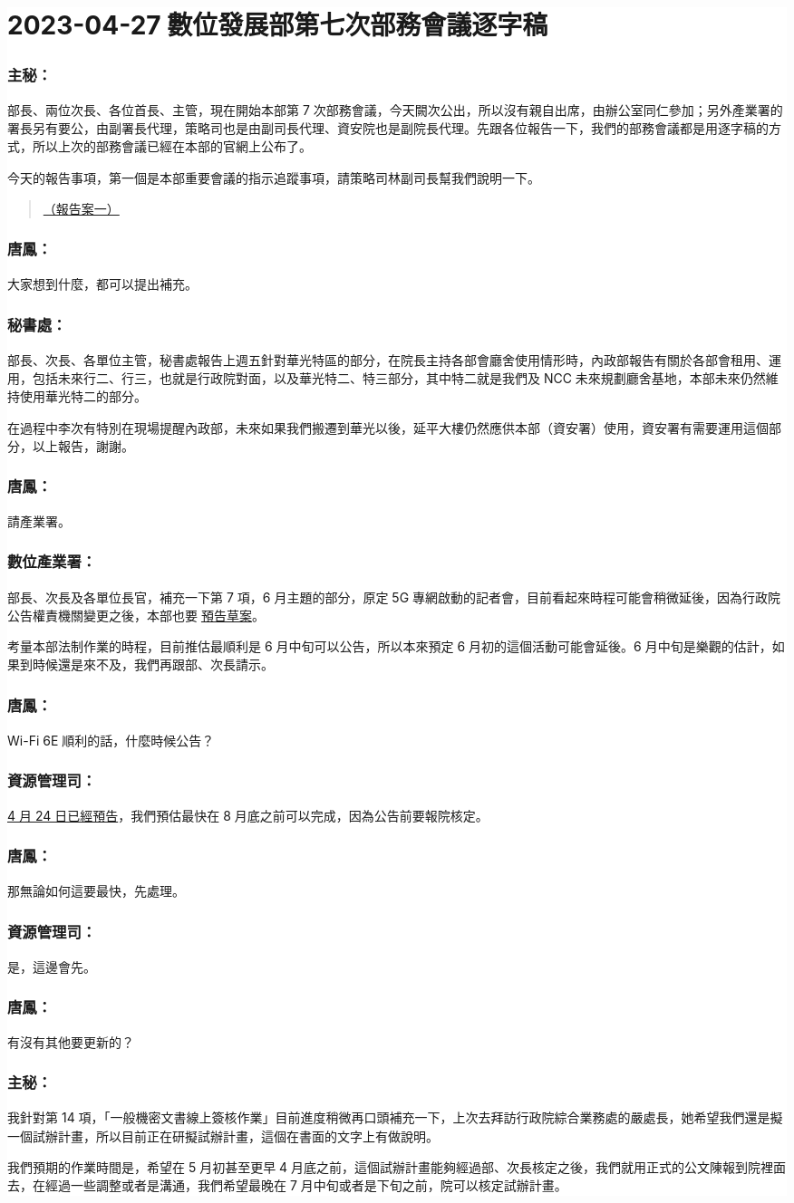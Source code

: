 # 2023-04-27 數位發展部第七次部務會議逐字稿

### 主秘：
部長、兩位次長、各位首長、主管，現在開始本部第 7 次部務會議，今天闕次公出，所以沒有親自出席，由辦公室同仁參加；另外產業署的署長另有要公，由副署長代理，策略司也是由副司長代理、資安院也是副院長代理。先跟各位報告一下，我們的部務會議都是用逐字稿的方式，所以上次的部務會議已經在本部的官網上公布了。

今天的報告事項，第一個是本部重要會議的指示追蹤事項，請策略司林副司長幫我們說明一下。

> [（報告案一）](https://www-api.moda.gov.tw/File/Get/moda/zh-tw/LDUI1tWL84wkGiQ)

### 唐鳳：
大家想到什麼，都可以提出補充。

### 秘書處：
部長、次長、各單位主管，秘書處報告上週五針對華光特區的部分，在院長主持各部會廳舍使用情形時，內政部報告有關於各部會租用、運用，包括未來行二、行三，也就是行政院對面，以及華光特二、特三部分，其中特二就是我們及 NCC 未來規劃廳舍基地，本部未來仍然維持使用華光特二的部分。

在過程中李次有特別在現場提醒內政部，未來如果我們搬遷到華光以後，延平大樓仍然應供本部（資安署）使用，資安署有需要運用這個部分，以上報告，謝謝。

### 唐鳳：
請產業署。

### 數位產業署：
部長、次長及各單位長官，補充一下第 7 項，6 月主題的部分，原定 5G 專網啟動的記者會，目前看起來時程可能會稍微延後，因為行政院公告權責機關變更之後，本部也要 [預告草案](https://join.gov.tw/policies/detail/51b71270-f597-4349-9e38-e364a7046987)。

考量本部法制作業的時程，目前推估最順利是 6 月中旬可以公告，所以本來預定 6 月初的這個活動可能會延後。6 月中旬是樂觀的估計，如果到時候還是來不及，我們再跟部、次長請示。

### 唐鳳：
Wi-Fi 6E 順利的話，什麼時候公告？

### 資源管理司：
[4 月 24 日已經預告](https://join.gov.tw/policies/detail/90281604-5f51-4591-bbf6-4885842fb2b4)，我們預估最快在 8 月底之前可以完成，因為公告前要報院核定。

### 唐鳳：
那無論如何這要最快，先處理。

### 資源管理司：
是，這邊會先。

### 唐鳳：
有沒有其他要更新的？

### 主秘：
我針對第 14 項，「一般機密文書線上簽核作業」目前進度稍微再口頭補充一下，上次去拜訪行政院綜合業務處的嚴處長，她希望我們還是擬一個試辦計畫，所以目前正在研擬試辦計畫，這個在書面的文字上有做說明。

我們預期的作業時間是，希望在 5 月初甚至更早 4 月底之前，這個試辦計畫能夠經過部、次長核定之後，我們就用正式的公文陳報到院裡面去，在經過一些調整或者是溝通，我們希望最晚在 7 月中旬或者是下旬之前，院可以核定試辦計畫。
